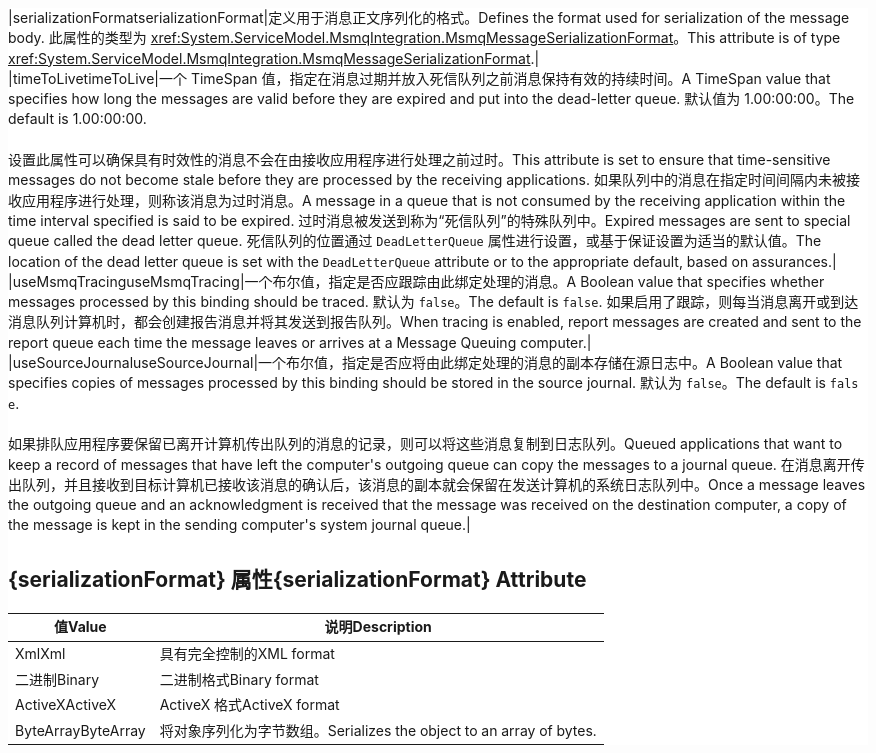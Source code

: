 |<span data-ttu-id="28f3a-178">serializationFormat</span><span class="sxs-lookup"><span data-stu-id="28f3a-178">serializationFormat</span></span>|<span data-ttu-id="28f3a-179">定义用于消息正文序列化的格式。</span><span class="sxs-lookup"><span data-stu-id="28f3a-179">Defines the format used for serialization of the message body.</span></span> <span data-ttu-id="28f3a-180">此属性的类型为 <xref:System.ServiceModel.MsmqIntegration.MsmqMessageSerializationFormat>。</span><span class="sxs-lookup"><span data-stu-id="28f3a-180">This attribute is of type <xref:System.ServiceModel.MsmqIntegration.MsmqMessageSerializationFormat>.</span></span>|  
|<span data-ttu-id="28f3a-181">timeToLive</span><span class="sxs-lookup"><span data-stu-id="28f3a-181">timeToLive</span></span>|<span data-ttu-id="28f3a-182">一个 TimeSpan 值，指定在消息过期并放入死信队列之前消息保持有效的持续时间。</span><span class="sxs-lookup"><span data-stu-id="28f3a-182">A TimeSpan value that specifies how long the messages are valid before they are expired and put into the dead-letter queue.</span></span> <span data-ttu-id="28f3a-183">默认值为 1.00:00:00。</span><span class="sxs-lookup"><span data-stu-id="28f3a-183">The default is 1.00:00:00.</span></span><br /><br /> <span data-ttu-id="28f3a-184">设置此属性可以确保具有时效性的消息不会在由接收应用程序进行处理之前过时。</span><span class="sxs-lookup"><span data-stu-id="28f3a-184">This attribute is set to ensure that time-sensitive messages do not become stale before they are processed by the receiving applications.</span></span> <span data-ttu-id="28f3a-185">如果队列中的消息在指定时间间隔内未被接收应用程序进行处理，则称该消息为过时消息。</span><span class="sxs-lookup"><span data-stu-id="28f3a-185">A message in a queue that is not consumed by the receiving application within the time interval specified is said to be expired.</span></span> <span data-ttu-id="28f3a-186">过时消息被发送到称为“死信队列”的特殊队列中。</span><span class="sxs-lookup"><span data-stu-id="28f3a-186">Expired messages are sent to special queue called the dead letter queue.</span></span> <span data-ttu-id="28f3a-187">死信队列的位置通过 `DeadLetterQueue` 属性进行设置，或基于保证设置为适当的默认值。</span><span class="sxs-lookup"><span data-stu-id="28f3a-187">The location of the dead letter queue is set with the `DeadLetterQueue` attribute or to the appropriate default, based on assurances.</span></span>|  
|<span data-ttu-id="28f3a-188">useMsmqTracing</span><span class="sxs-lookup"><span data-stu-id="28f3a-188">useMsmqTracing</span></span>|<span data-ttu-id="28f3a-189">一个布尔值，指定是否应跟踪由此绑定处理的消息。</span><span class="sxs-lookup"><span data-stu-id="28f3a-189">A Boolean value that specifies whether messages processed by this binding should be traced.</span></span> <span data-ttu-id="28f3a-190">默认为 `false`。</span><span class="sxs-lookup"><span data-stu-id="28f3a-190">The default is `false`.</span></span> <span data-ttu-id="28f3a-191">如果启用了跟踪，则每当消息离开或到达消息队列计算机时，都会创建报告消息并将其发送到报告队列。</span><span class="sxs-lookup"><span data-stu-id="28f3a-191">When tracing is enabled, report messages are created and sent to the report queue each time the message leaves or arrives at a Message Queuing computer.</span></span>|  
|<span data-ttu-id="28f3a-192">useSourceJournal</span><span class="sxs-lookup"><span data-stu-id="28f3a-192">useSourceJournal</span></span>|<span data-ttu-id="28f3a-193">一个布尔值，指定是否应将由此绑定处理的消息的副本存储在源日志中。</span><span class="sxs-lookup"><span data-stu-id="28f3a-193">A Boolean value that specifies copies of messages processed by this binding should be stored in the source journal.</span></span> <span data-ttu-id="28f3a-194">默认为 `false`。</span><span class="sxs-lookup"><span data-stu-id="28f3a-194">The default is `false`.</span></span><br /><br /> <span data-ttu-id="28f3a-195">如果排队应用程序要保留已离开计算机传出队列的消息的记录，则可以将这些消息复制到日志队列。</span><span class="sxs-lookup"><span data-stu-id="28f3a-195">Queued applications that want to keep a record of messages that have left the computer's outgoing queue can copy the messages to a journal queue.</span></span> <span data-ttu-id="28f3a-196">在消息离开传出队列，并且接收到目标计算机已接收该消息的确认后，该消息的副本就会保留在发送计算机的系统日志队列中。</span><span class="sxs-lookup"><span data-stu-id="28f3a-196">Once a message leaves the outgoing queue and an acknowledgment is received that the message was received on the destination computer, a copy of the message is kept in the sending computer's system journal queue.</span></span>|  
  
## <a name="serializationformat-attribute"></a><span data-ttu-id="28f3a-197">{serializationFormat} 属性</span><span class="sxs-lookup"><span data-stu-id="28f3a-197">{serializationFormat} Attribute</span></span>  
  
|<span data-ttu-id="28f3a-198">值</span><span class="sxs-lookup"><span data-stu-id="28f3a-198">Value</span></span>|<span data-ttu-id="28f3a-199">说明</span><span class="sxs-lookup"><span data-stu-id="28f3a-199">Description</span></span>|  
|-----------|-----------------|  
|<span data-ttu-id="28f3a-200">Xml</span><span class="sxs-lookup"><span data-stu-id="28f3a-200">Xml</span></span>|<span data-ttu-id="28f3a-201">具有完全控制的</span><span class="sxs-lookup"><span data-stu-id="28f3a-201">XML format</span></span>|  
|<span data-ttu-id="28f3a-202">二进制</span><span class="sxs-lookup"><span data-stu-id="28f3a-202">Binary</span></span>|<span data-ttu-id="28f3a-203">二进制格式</span><span class="sxs-lookup"><span data-stu-id="28f3a-203">Binary format</span></span>|  
|<span data-ttu-id="28f3a-204">ActiveX</span><span class="sxs-lookup"><span data-stu-id="28f3a-204">ActiveX</span></span>|<span data-ttu-id="28f3a-205">ActiveX 格式</span><span class="sxs-lookup"><span data-stu-id="28f3a-205">ActiveX format</span></span>|  
|<span data-ttu-id="28f3a-206">ByteArray</span><span class="sxs-lookup"><span data-stu-id="28f3a-206">ByteArray</span></span>|<span data-ttu-id="28f3a-207">将对象序列化为字节数组。</span><span class="sxs-lookup"><span data-stu-id="28f3a-207">Serializes the object to an array of bytes.</span></span>|  